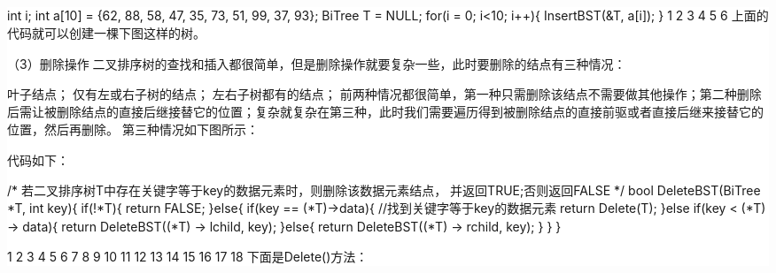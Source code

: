 int i;
int a[10] = {62, 88, 58, 47, 35, 73, 51, 99, 37, 93};
BiTree T = NULL;
for(i = 0; i<10; i++){
	InsertBST(&T, a[i]);
}
1
2
3
4
5
6
上面的代码就可以创建一棵下图这样的树。


（3）删除操作
二叉排序树的查找和插入都很简单，但是删除操作就要复杂一些，此时要删除的结点有三种情况：

叶子结点；
仅有左或右子树的结点；
左右子树都有的结点；
前两种情况都很简单，第一种只需删除该结点不需要做其他操作；第二种删除后需让被删除结点的直接后继接替它的位置；复杂就复杂在第三种，此时我们需要遍历得到被删除结点的直接前驱或者直接后继来接替它的位置，然后再删除。
第三种情况如下图所示：


代码如下：

/*
若二叉排序树T中存在关键字等于key的数据元素时，则删除该数据元素结点，
并返回TRUE;否则返回FALSE
*/
bool DeleteBST(BiTree *T, int key){
	if(!*T){
		return FALSE; 
	}else{
		if(key == (*T)->data){
			//找到关键字等于key的数据元素
			return Delete(T);
		}else if(key < (*T) -> data){
			return DeleteBST((*T) -> lchild, key);
		}else{
			return DeleteBST((*T) -> rchild, key);
		}
	}
}

1
2
3
4
5
6
7
8
9
10
11
12
13
14
15
16
17
18
下面是Delete()方法：
